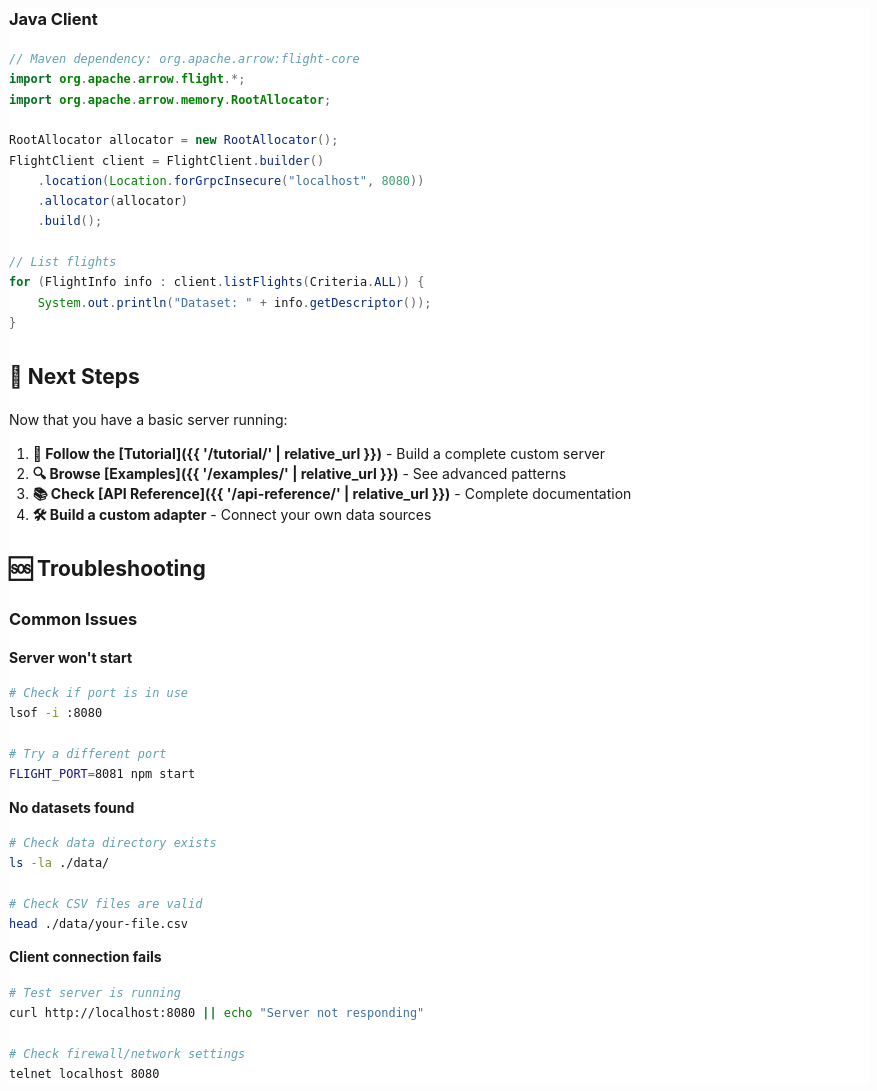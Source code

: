 ### Java Client

```java
// Maven dependency: org.apache.arrow:flight-core
import org.apache.arrow.flight.*;
import org.apache.arrow.memory.RootAllocator;

RootAllocator allocator = new RootAllocator();
FlightClient client = FlightClient.builder()
    .location(Location.forGrpcInsecure("localhost", 8080))
    .allocator(allocator)
    .build();

// List flights
for (FlightInfo info : client.listFlights(Criteria.ALL)) {
    System.out.println("Dataset: " + info.getDescriptor());
}
```

## 🚀 Next Steps

Now that you have a basic server running:

1. **📖 Follow the [Tutorial]({{ '/tutorial/' | relative_url }})** - Build a complete custom server
2. **🔍 Browse [Examples]({{ '/examples/' | relative_url }})** - See advanced patterns
3. **📚 Check [API Reference]({{ '/api-reference/' | relative_url }})** - Complete documentation
4. **🛠️ Build a custom adapter** - Connect your own data sources

## 🆘 Troubleshooting

### Common Issues

**Server won't start**
```bash
# Check if port is in use
lsof -i :8080

# Try a different port
FLIGHT_PORT=8081 npm start
```

**No datasets found**
```bash
# Check data directory exists
ls -la ./data/

# Check CSV files are valid
head ./data/your-file.csv
```

**Client connection fails**
```bash
# Test server is running
curl http://localhost:8080 || echo "Server not responding"

# Check firewall/network settings
telnet localhost 8080
```
